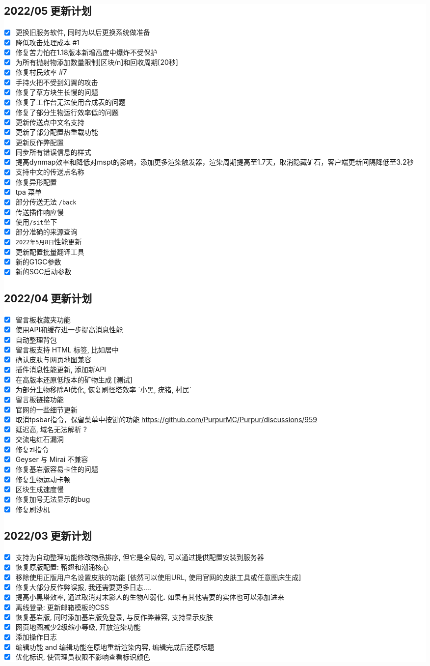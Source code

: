 ## 2022/05 更新计划
- [x] 更换旧服务软件, 同时为以后更换系统做准备
- [x] 降低攻击处理成本 #1
- [x] 修复苦力怕在1.18版本新增高度中爆炸不受保护
- [x] 为所有抛射物添加数量限制[区块/n]和回收周期[20秒]
- [x] 修复村民效率 #7
- [x] 手持火把不受到幻翼的攻击
- [x] 修复了草方块生长慢的问题
- [x] 修复了工作台无法使用合成表的问题
- [x] 修复了部分生物运行效率低的问题
- [x] 更新传送点中文名支持
- [x] 更新了部分配置热重载功能
- [x] 更新反作弊配置
- [x] 同步所有错误信息的样式
- [x] 提高dynmap效率和降低对mspt的影响，添加更多渲染触发器，渲染周期提高至1.7天，取消隐藏矿石，客户端更新间隔降低至3.2秒
- [x] 支持中文的传送点名称
- [x] 修复异形配置
- [x] tpa 菜单
- [x] 部分传送无法 `/back`
- [x] 传送插件响应慢
- [x] 使用`/sit`坐下
- [x] 部分准确的来源查询
- [x] `2022年5月8日`性能更新
- [x] 更新配置批量翻译工具
- [x] 新的G1GC参数
- [x] 新的SGC启动参数

## 2022/04 更新计划
- [x] 留言板收藏夹功能
- [x] 使用API和缓存进一步提高消息性能
- [x] 自动整理背包
- [x] 留言板支持 HTML 标签, 比如居中
- [x] 确认皮肤与网页地图兼容
- [x] 插件消息性能更新, 添加新API
- [x] 在高版本还原低版本的矿物生成 [测试]
- [x] 为部分生物移除AI优化, 恢复刷怪塔效率 \`小黑, 疣猪, 村民\`
- [x] 留言板链接功能
- [x] 官网的一些细节更新
- [x] 取消tpsbar指令，保留菜单中按键的功能 https://github.com/PurpurMC/Purpur/discussions/959
- [x] 延迟高, 域名无法解析 ?
- [x] 交流电红石漏洞
- [x] 修复zi指令
- [x] Geyser 与 Mirai 不兼容
- [x] 修复基岩版容易卡住的问题
- [x] 修复生物运动卡顿
- [x] 区块生成速度慢
- [x] 修复加号无法显示的bug
- [x] 修复刷沙机

## 2022/03 更新计划
- [x] 支持为自动整理功能修改物品排序, 但它是全局的, 可以通过提供配置安装到服务器
- [x] 恢复原版配置: 鞘翅和潮涌核心
- [x] 移除使用正版用户名设置皮肤的功能 [依然可以使用URL, 使用官网的皮肤工具或任意图床生成]
- [x] 修复大部分反作弊误报, 我还需要更多日志....
- [x] 提高小黑塔效率, 通过取消对末影人的生物AI弱化. 如果有其他需要的实体也可以添加进来
- [x] 离线登录: 更新邮箱模板的CSS
- [x] 恢复基岩版, 同时添加基岩版免登录, 与反作弊兼容, 支持显示皮肤
- [x] 网页地图减少2级缩小等级, 开放渲染功能
- [x] 添加操作日志
- [x] 编辑功能 and 编辑功能在原地重新渲染内容, 编辑完成后还原标题
- [x] 优化标识, 使管理员权限不影响查看标识颜色
